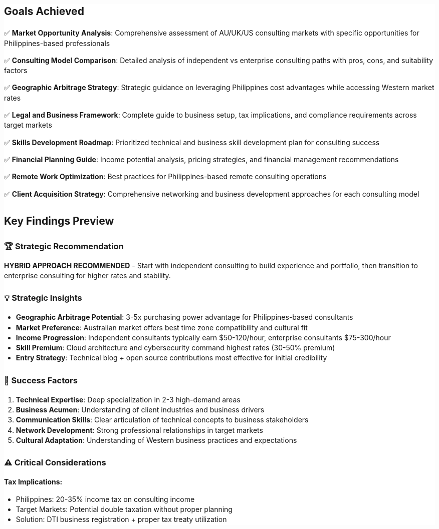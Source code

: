 ## Goals Achieved

✅ **Market Opportunity Analysis**: Comprehensive assessment of AU/UK/US consulting markets with specific opportunities for Philippines-based professionals

✅ **Consulting Model Comparison**: Detailed analysis of independent vs enterprise consulting paths with pros, cons, and suitability factors

✅ **Geographic Arbitrage Strategy**: Strategic guidance on leveraging Philippines cost advantages while accessing Western market rates

✅ **Legal and Business Framework**: Complete guide to business setup, tax implications, and compliance requirements across target markets

✅ **Skills Development Roadmap**: Prioritized technical and business skill development plan for consulting success

✅ **Financial Planning Guide**: Income potential analysis, pricing strategies, and financial management recommendations

✅ **Remote Work Optimization**: Best practices for Philippines-based remote consulting operations

✅ **Client Acquisition Strategy**: Comprehensive networking and business development approaches for each consulting model

## Key Findings Preview

### 🏆 Strategic Recommendation

**HYBRID APPROACH RECOMMENDED** - Start with independent consulting to build experience and portfolio, then transition to enterprise consulting for higher rates and stability.

### 💡 Strategic Insights

- **Geographic Arbitrage Potential**: 3-5x purchasing power advantage for Philippines-based consultants
- **Market Preference**: Australian market offers best time zone compatibility and cultural fit
- **Income Progression**: Independent consultants typically earn $50-120/hour, enterprise consultants $75-300/hour
- **Skill Premium**: Cloud architecture and cybersecurity command highest rates (30-50% premium)
- **Entry Strategy**: Technical blog + open source contributions most effective for initial credibility

### 🎯 Success Factors

1. **Technical Expertise**: Deep specialization in 2-3 high-demand areas
2. **Business Acumen**: Understanding of client industries and business drivers
3. **Communication Skills**: Clear articulation of technical concepts to business stakeholders
4. **Network Development**: Strong professional relationships in target markets
5. **Cultural Adaptation**: Understanding of Western business practices and expectations

### ⚠️ Critical Considerations

**Tax Implications:**
- Philippines: 20-35% income tax on consulting income
- Target Markets: Potential double taxation without proper planning
- Solution: DTI business registration + proper tax treaty utilization
